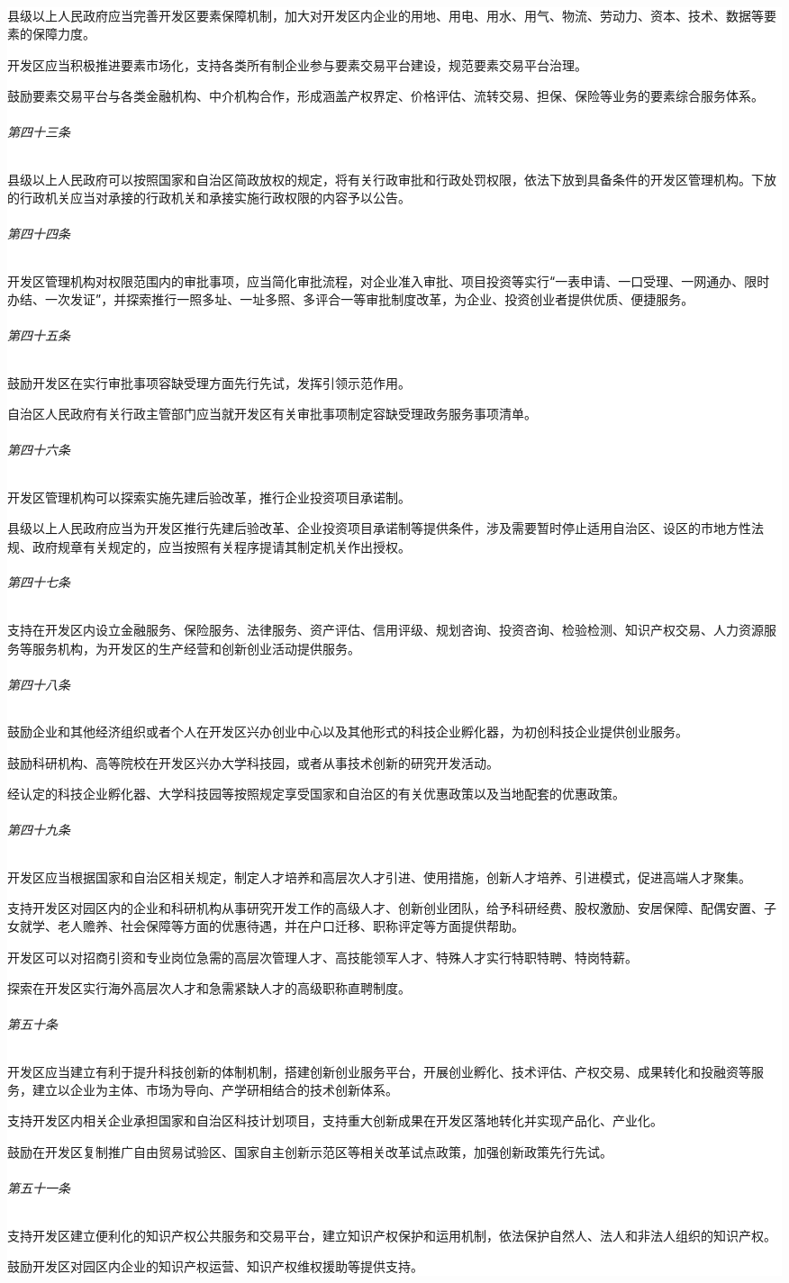 县级以上人民政府应当完善开发区要素保障机制，加大对开发区内企业的用地、用电、用水、用气、物流、劳动力、资本、技术、数据等要素的保障力度。

开发区应当积极推进要素市场化，支持各类所有制企业参与要素交易平台建设，规范要素交易平台治理。

鼓励要素交易平台与各类金融机构、中介机构合作，形成涵盖产权界定、价格评估、流转交易、担保、保险等业务的要素综合服务体系。

###### 第四十三条

县级以上人民政府可以按照国家和自治区简政放权的规定，将有关行政审批和行政处罚权限，依法下放到具备条件的开发区管理机构。下放的行政机关应当对承接的行政机关和承接实施行政权限的内容予以公告。

###### 第四十四条

开发区管理机构对权限范围内的审批事项，应当简化审批流程，对企业准入审批、项目投资等实行“一表申请、一口受理、一网通办、限时办结、一次发证”，并探索推行一照多址、一址多照、多评合一等审批制度改革，为企业、投资创业者提供优质、便捷服务。

###### 第四十五条

鼓励开发区在实行审批事项容缺受理方面先行先试，发挥引领示范作用。

自治区人民政府有关行政主管部门应当就开发区有关审批事项制定容缺受理政务服务事项清单。

###### 第四十六条

开发区管理机构可以探索实施先建后验改革，推行企业投资项目承诺制。

县级以上人民政府应当为开发区推行先建后验改革、企业投资项目承诺制等提供条件，涉及需要暂时停止适用自治区、设区的市地方性法规、政府规章有关规定的，应当按照有关程序提请其制定机关作出授权。

###### 第四十七条

支持在开发区内设立金融服务、保险服务、法律服务、资产评估、信用评级、规划咨询、投资咨询、检验检测、知识产权交易、人力资源服务等服务机构，为开发区的生产经营和创新创业活动提供服务。

###### 第四十八条

鼓励企业和其他经济组织或者个人在开发区兴办创业中心以及其他形式的科技企业孵化器，为初创科技企业提供创业服务。

鼓励科研机构、高等院校在开发区兴办大学科技园，或者从事技术创新的研究开发活动。

经认定的科技企业孵化器、大学科技园等按照规定享受国家和自治区的有关优惠政策以及当地配套的优惠政策。

###### 第四十九条

开发区应当根据国家和自治区相关规定，制定人才培养和高层次人才引进、使用措施，创新人才培养、引进模式，促进高端人才聚集。

支持开发区对园区内的企业和科研机构从事研究开发工作的高级人才、创新创业团队，给予科研经费、股权激励、安居保障、配偶安置、子女就学、老人赡养、社会保障等方面的优惠待遇，并在户口迁移、职称评定等方面提供帮助。

开发区可以对招商引资和专业岗位急需的高层次管理人才、高技能领军人才、特殊人才实行特职特聘、特岗特薪。

探索在开发区实行海外高层次人才和急需紧缺人才的高级职称直聘制度。

###### 第五十条

开发区应当建立有利于提升科技创新的体制机制，搭建创新创业服务平台，开展创业孵化、技术评估、产权交易、成果转化和投融资等服务，建立以企业为主体、市场为导向、产学研相结合的技术创新体系。

支持开发区内相关企业承担国家和自治区科技计划项目，支持重大创新成果在开发区落地转化并实现产品化、产业化。

鼓励在开发区复制推广自由贸易试验区、国家自主创新示范区等相关改革试点政策，加强创新政策先行先试。

###### 第五十一条

支持开发区建立便利化的知识产权公共服务和交易平台，建立知识产权保护和运用机制，依法保护自然人、法人和非法人组织的知识产权。

鼓励开发区对园区内企业的知识产权运营、知识产权维权援助等提供支持。
